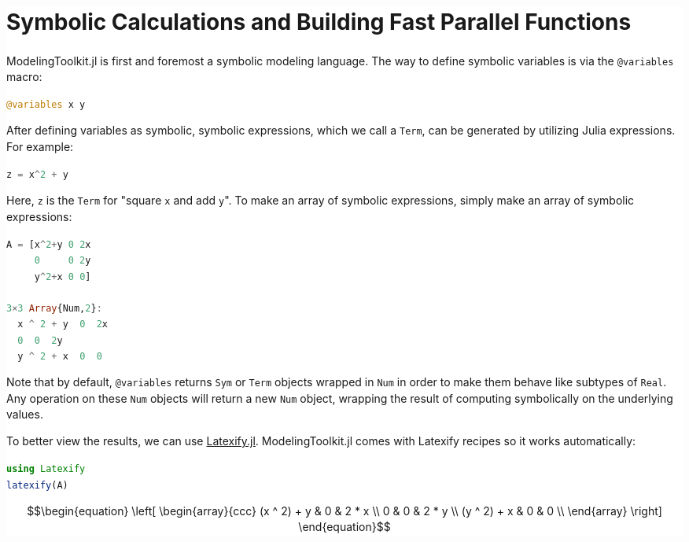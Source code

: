 # Symbolic Calculations and Building Fast Parallel Functions

ModelingToolkit.jl is first and foremost a symbolic modeling language.
The way to define symbolic variables is via the `@variables` macro:

```julia
@variables x y
```

After defining variables as symbolic, symbolic expressions, which we
call a `Term`, can be generated by utilizing Julia expressions.
For example:

```julia
z = x^2 + y
```

Here, `z` is the `Term` for "square `x` and add `y`". To
make an array of symbolic expressions, simply make an array of
symbolic expressions:

```julia
A = [x^2+y 0 2x
     0     0 2y
     y^2+x 0 0]

3×3 Array{Num,2}:
  x ^ 2 + y  0  2x
  0  0  2y
  y ^ 2 + x  0  0
```

Note that by default, `@variables` returns `Sym` or `Term` objects wrapped in `Num` in order to make them behave like subtypes of `Real`. Any operation on these `Num` objects will return a new `Num` object, wrapping the result of computing symbolically on the underlying values.

To better view the results, we can use [Latexify.jl](https://github.com/korsbo/Latexify.jl).
ModelingToolkit.jl comes with Latexify recipes so it works automatically:

```julia
using Latexify
latexify(A)
```

```math
\begin{equation}
\left[
\begin{array}{ccc}
(x ^ 2) + y & 0 & 2 * x \\
0 & 0 & 2 * y \\
(y ^ 2) + x & 0 & 0 \\
\end{array}
\right]
\end{equation}
```
